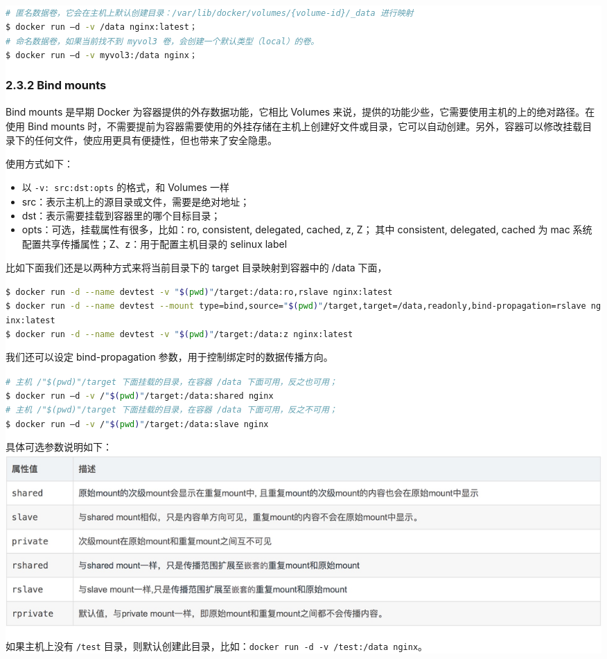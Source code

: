```bash
# 匿名数据卷，它会在主机上默认创建目录：/var/lib/docker/volumes/{volume-id}/_data 进行映射
$ docker run –d -v /data nginx:latest；
# 命名数据卷，如果当前找不到 myvol3 卷，会创建一个默认类型（local）的卷。
$ docker run –d -v myvol3:/data nginx；
```

### 2.3.2 Bind mounts

Bind mounts 是早期 Docker 为容器提供的外存数据功能，它相比 Volumes 来说，提供的功能少些，它需要使用主机的上的绝对路径。在使用 Bind mounts 时，不需要提前为容器需要使用的外挂存储在主机上创建好文件或目录，它可以自动创建。另外，容器可以修改挂载目录下的任何文件，使应用更具有便捷性，但也带来了安全隐患。

使用方式如下：

- 以 `-v: src:dst:opts` 的格式，和 Volumes 一样
- src：表示主机上的源目录或文件，需要是绝对地址；
- dst：表示需要挂载到容器里的哪个目标目录；
- opts：可选，挂载属性有很多，比如：ro, consistent, delegated, cached, z, Z；
其中 consistent, delegated, cached 为 mac 系统配置共享传播属性；Z、z：用于配置主机目录的 selinux label

比如下面我们还是以两种方式来将当前目录下的 target 目录映射到容器中的 /data 下面，

```bash
$ docker run -d --name devtest -v "$(pwd)"/target:/data:ro,rslave nginx:latest
$ docker run -d --name devtest --mount type=bind,source="$(pwd)"/target,target=/data,readonly,bind-propagation=rslave nginx:latest
$ docker run -d --name devtest -v "$(pwd)"/target:/data:z nginx:latest
```

我们还可以设定 bind-propagation 参数，用于控制绑定时的数据传播方向。

```bash
# 主机 /"$(pwd)"/target 下面挂载的目录，在容器 /data 下面可用，反之也可用；
$ docker run –d -v /"$(pwd)"/target:/data:shared nginx
# 主机 /"$(pwd)"/target 下面挂载的目录，在容器 /data 下面可用，反之不可用；
$ docker run –d -v /"$(pwd)"/target:/data:slave nginx
```

具体可选参数说明如下：
![IMAGE](assets/F28F332DEE543C584FA2AEE3D0279788.jpg)

如果主机上没有 `/test` 目录，则默认创建此目录，比如：`docker run -d -v /test:/data nginx`。
